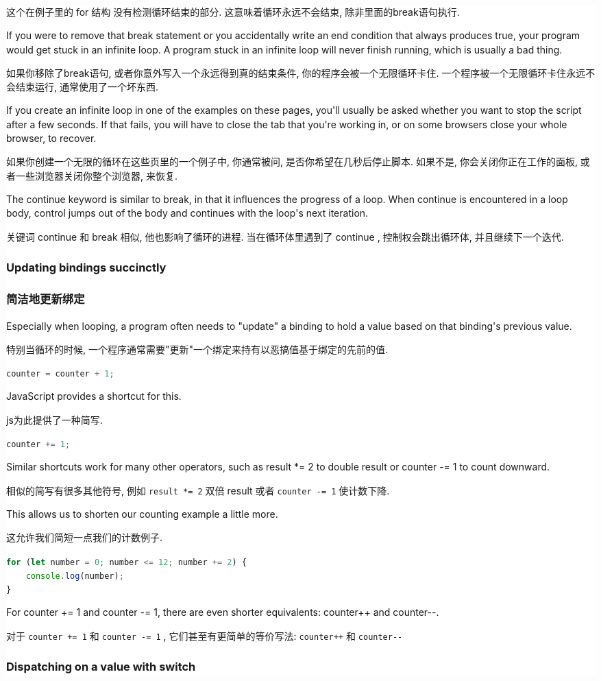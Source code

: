 这个在例子里的 for 结构 没有检测循环结束的部分. 这意味着循环永远不会结束, 除非里面的break语句执行.

If you were to remove that break statement or you accidentally write an end condition that always produces true, your program would get stuck in an infinite loop. A program stuck in an infinite loop will never finish running, which is usually a bad thing.

如果你移除了break语句, 或者你意外写入一个永远得到真的结束条件, 你的程序会被一个无限循环卡住. 一个程序被一个无限循环卡住永远不会结束运行, 通常使用了一个坏东西.

If you create an infinite loop in one of the examples on these pages, you'll usually be asked whether you want to stop the script after a few seconds. If that fails, you will have to close the tab that you're working in, or on some browsers close your whole browser, to recover.

如果你创建一个无限的循环在这些页里的一个例子中, 你通常被问, 是否你希望在几秒后停止脚本. 如果不是, 你会关闭你正在工作的面板, 或者一些浏览器关闭你整个浏览器, 来恢复. 

The continue keyword is similar to break, in that it influences the progress of a loop. When continue is encountered in a loop body, control jumps out of the body and continues with the loop's next iteration.

关键词 continue 和 break 相似, 他也影响了循环的进程. 当在循环体里遇到了 continue , 控制权会跳出循环体, 并且继续下一个迭代.

### Updating bindings succinctly

### 简洁地更新绑定

Especially when looping, a program often needs to "update" a binding to hold a value based on that binding's previous value.

特别当循环的时候, 一个程序通常需要"更新"一个绑定来持有以恶搞值基于绑定的先前的值.

``` js
counter = counter + 1;
```

JavaScript provides a shortcut for this.

js为此提供了一种简写.

``` js
counter += 1;
```

Similar shortcuts work for many other operators, such as result *= 2 to double result or counter -= 1 to count downward.

相似的简写有很多其他符号, 例如 `result *= 2` 双倍 result 或者 `counter -= 1` 使计数下降.

This allows us to shorten our counting example a little more.

这允许我们简短一点我们的计数例子.

``` js
for (let number = 0; number <= 12; number += 2) {
    console.log(number);
}
```

For counter += 1 and counter -= 1, there are even shorter equivalents: counter++ and counter--.

对于 `counter += 1` 和 `counter -= 1` , 它们甚至有更简单的等价写法: `counter++` 和 `counter--` 

### Dispatching on a value with switch

